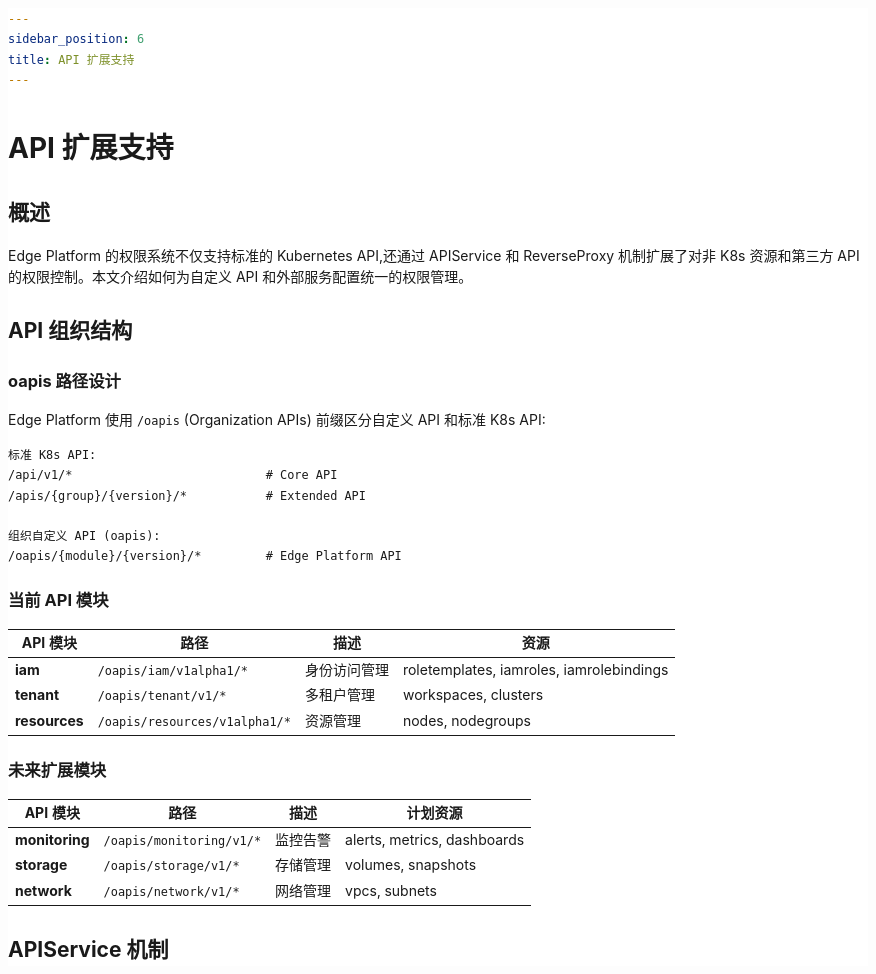 ```yaml
---
sidebar_position: 6
title: API 扩展支持
---
```


# API 扩展支持

## 概述

Edge Platform 的权限系统不仅支持标准的 Kubernetes API,还通过 APIService 和 ReverseProxy 机制扩展了对非 K8s 资源和第三方 API 的权限控制。本文介绍如何为自定义 API 和外部服务配置统一的权限管理。

## API 组织结构

### oapis 路径设计

Edge Platform 使用 `/oapis` (Organization APIs) 前缀区分自定义 API 和标准 K8s API:

```
标准 K8s API:
/api/v1/*                           # Core API
/apis/{group}/{version}/*           # Extended API

组织自定义 API (oapis):
/oapis/{module}/{version}/*         # Edge Platform API
```

### 当前 API 模块

| API 模块 | 路径 | 描述 | 资源 |
|---------|------|------|------|
| **iam** | `/oapis/iam/v1alpha1/*` | 身份访问管理 | roletemplates, iamroles, iamrolebindings |
| **tenant** | `/oapis/tenant/v1/*` | 多租户管理 | workspaces, clusters |
| **resources** | `/oapis/resources/v1alpha1/*` | 资源管理 | nodes, nodegroups |

### 未来扩展模块

| API 模块 | 路径 | 描述 | 计划资源 |
|---------|------|------|---------|
| **monitoring** | `/oapis/monitoring/v1/*` | 监控告警 | alerts, metrics, dashboards |
| **storage** | `/oapis/storage/v1/*` | 存储管理 | volumes, snapshots |
| **network** | `/oapis/network/v1/*` | 网络管理 | vpcs, subnets |

## APIService 机制
